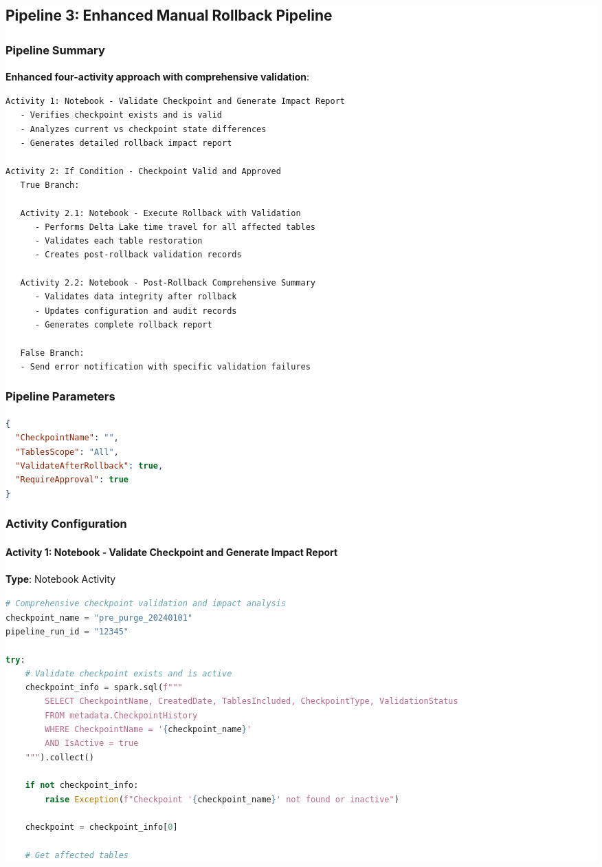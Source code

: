 ## Pipeline 3: Enhanced Manual Rollback Pipeline

### Pipeline Summary
**Enhanced four-activity approach with comprehensive validation**:

```
Activity 1: Notebook - Validate Checkpoint and Generate Impact Report
   - Verifies checkpoint exists and is valid
   - Analyzes current vs checkpoint state differences
   - Generates detailed rollback impact report

Activity 2: If Condition - Checkpoint Valid and Approved
   True Branch:
   
   Activity 2.1: Notebook - Execute Rollback with Validation
      - Performs Delta Lake time travel for all affected tables
      - Validates each table restoration
      - Creates post-rollback validation records
   
   Activity 2.2: Notebook - Post-Rollback Comprehensive Summary
      - Validates data integrity after rollback
      - Updates configuration and audit records
      - Generates complete rollback report

   False Branch:
   - Send error notification with specific validation failures
```

### Pipeline Parameters
```json
{
  "CheckpointName": "",
  "TablesScope": "All",
  "ValidateAfterRollback": true,
  "RequireApproval": true
}
```

### Activity Configuration

#### Activity 1: Notebook - Validate Checkpoint and Generate Impact Report
**Type**: Notebook Activity
```python
# Comprehensive checkpoint validation and impact analysis
checkpoint_name = "pre_purge_20240101"
pipeline_run_id = "12345"

try:
    # Validate checkpoint exists and is active
    checkpoint_info = spark.sql(f"""
        SELECT CheckpointName, CreatedDate, TablesIncluded, CheckpointType, ValidationStatus
        FROM metadata.CheckpointHistory
        WHERE CheckpointName = '{checkpoint_name}'
        AND IsActive = true
    """).collect()
    
    if not checkpoint_info:
        raise Exception(f"Checkpoint '{checkpoint_name}' not found or inactive")
    
    checkpoint = checkpoint_info[0]
    
    # Get affected tables
```